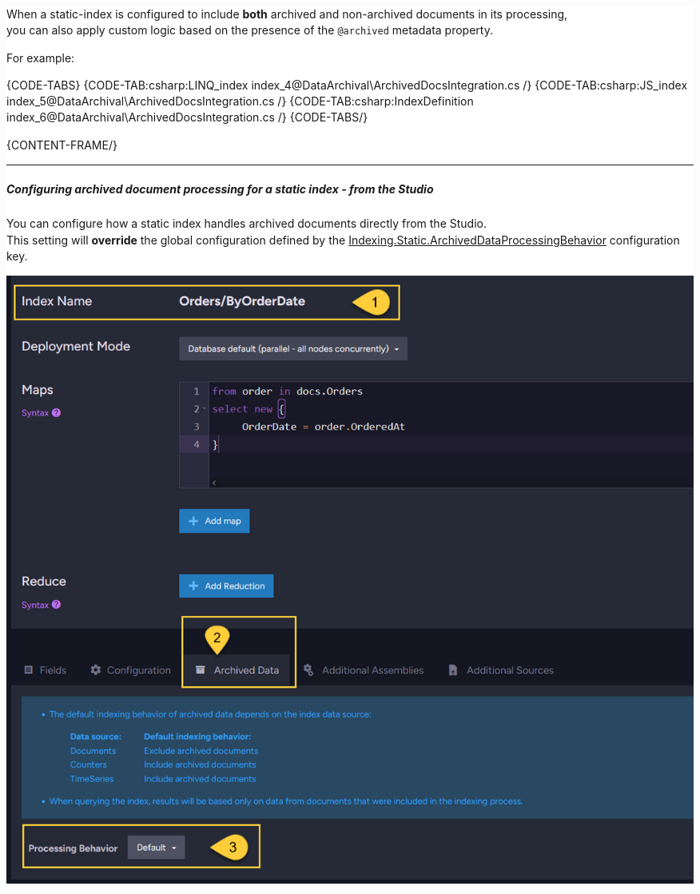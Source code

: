 When a static-index is configured to include **both** archived and non-archived documents in its processing,  
you can also apply custom logic based on the presence of the `@archived` metadata property. 

For example:  

  {CODE-TABS}
  {CODE-TAB:csharp:LINQ_index index_4@DataArchival\ArchivedDocsIntegration.cs /}
  {CODE-TAB:csharp:JS_index index_5@DataArchival\ArchivedDocsIntegration.cs /}
  {CODE-TAB:csharp:IndexDefinition index_6@DataArchival\ArchivedDocsIntegration.cs /}
  {CODE-TABS/}

{CONTENT-FRAME/}

---

##### Configuring archived document processing for a static index - from the Studio

You can configure how a static index handles archived documents directly from the Studio.  
This setting will **override** the global configuration defined by the [Indexing.Static.ArchivedDataProcessingBehavior](../server/configuration/indexing-configuration#indexing.static.archiveddataprocessingbehavior) configuration key.

![Configure index](images/configure-static-index.png)
